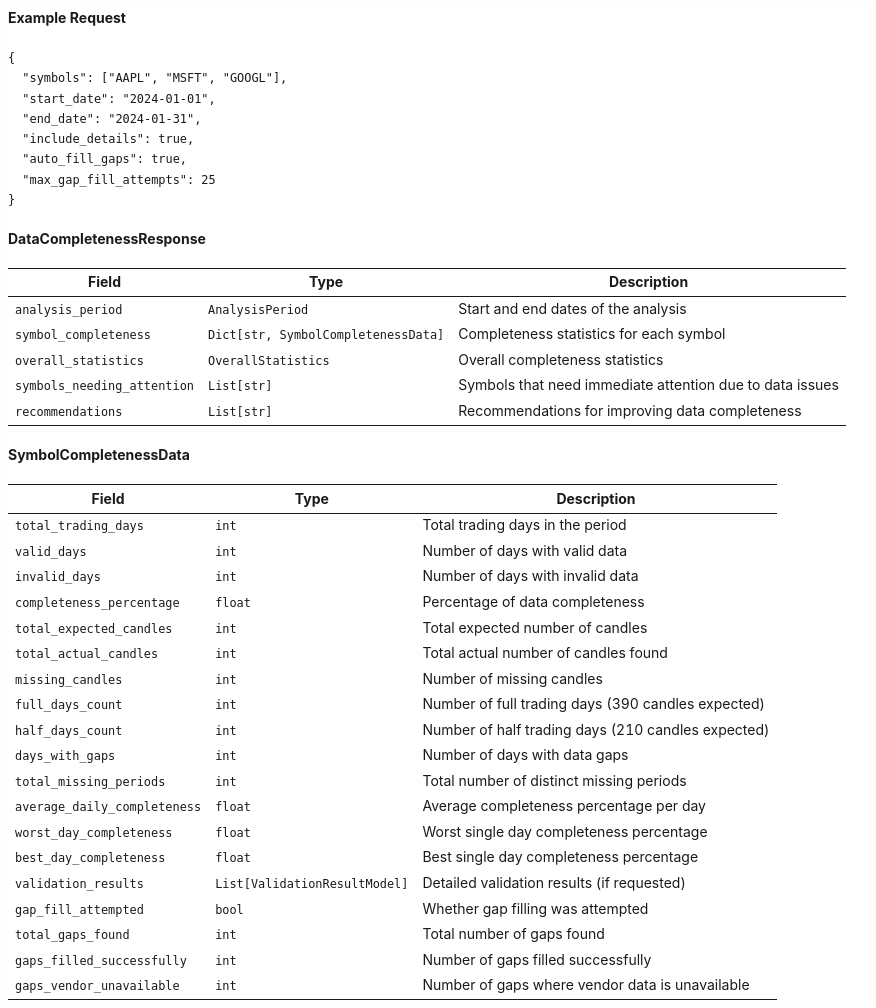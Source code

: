 #### Example Request

```
{
  "symbols": ["AAPL", "MSFT", "GOOGL"],
  "start_date": "2024-01-01",
  "end_date": "2024-01-31",
  "include_details": true,
  "auto_fill_gaps": true,
  "max_gap_fill_attempts": 25
}
```

#### DataCompletenessResponse

| Field | Type | Description |
| --- | --- | --- |
| `analysis_period` | `AnalysisPeriod` | Start and end dates of the analysis |
| `symbol_completeness` | `Dict[str, SymbolCompletenessData]` | Completeness statistics for each symbol |
| `overall_statistics` | `OverallStatistics` | Overall completeness statistics |
| `symbols_needing_attention` | `List[str]` | Symbols that need immediate attention due to data issues |
| `recommendations` | `List[str]` | Recommendations for improving data completeness |

#### SymbolCompletenessData

| Field | Type | Description |
| --- | --- | --- |
| `total_trading_days` | `int` | Total trading days in the period |
| `valid_days` | `int` | Number of days with valid data |
| `invalid_days` | `int` | Number of days with invalid data |
| `completeness_percentage` | `float` | Percentage of data completeness |
| `total_expected_candles` | `int` | Total expected number of candles |
| `total_actual_candles` | `int` | Total actual number of candles found |
| `missing_candles` | `int` | Number of missing candles |
| `full_days_count` | `int` | Number of full trading days (390 candles expected) |
| `half_days_count` | `int` | Number of half trading days (210 candles expected) |
| `days_with_gaps` | `int` | Number of days with data gaps |
| `total_missing_periods` | `int` | Total number of distinct missing periods |
| `average_daily_completeness` | `float` | Average completeness percentage per day |
| `worst_day_completeness` | `float` | Worst single day completeness percentage |
| `best_day_completeness` | `float` | Best single day completeness percentage |
| `validation_results` | `List[ValidationResultModel]` | Detailed validation results (if requested) |
| `gap_fill_attempted` | `bool` | Whether gap filling was attempted |
| `total_gaps_found` | `int` | Total number of gaps found |
| `gaps_filled_successfully` | `int` | Number of gaps filled successfully |
| `gaps_vendor_unavailable` | `int` | Number of gaps where vendor data is unavailable |
